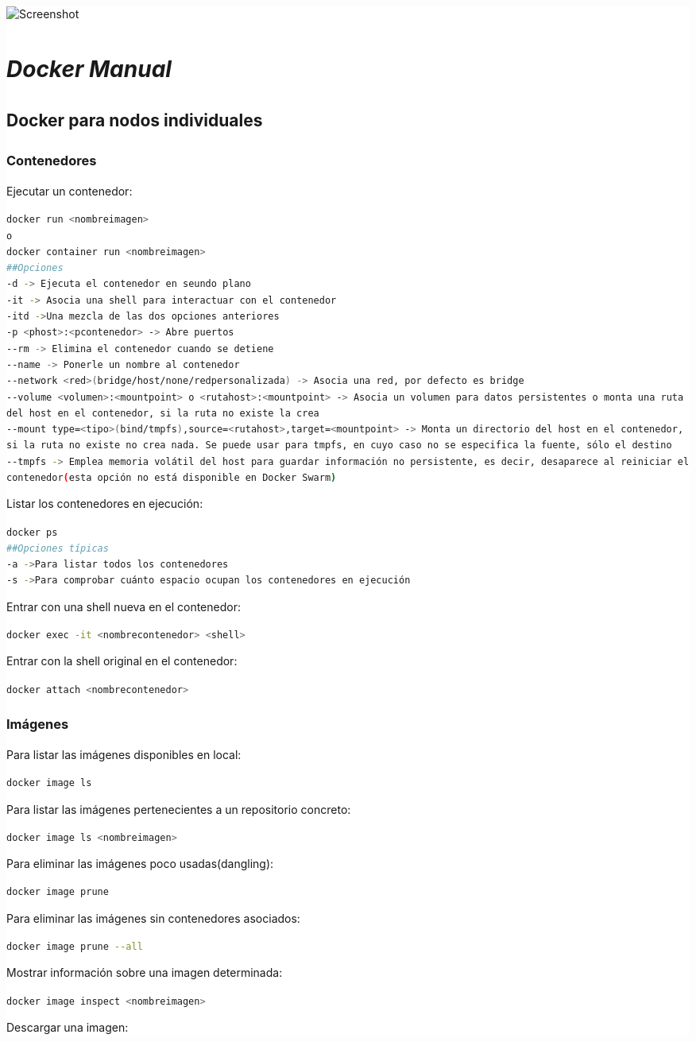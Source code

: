 ![Screenshot](docker.svg)
# ***Docker Manual***
## Docker para nodos individuales
### Contenedores
Ejecutar un contenedor:
```bash
docker run <nombreimagen>
o
docker container run <nombreimagen>
##Opciones
-d -> Ejecuta el contenedor en seundo plano
-it -> Asocia una shell para interactuar con el contenedor
-itd ->Una mezcla de las dos opciones anteriores
-p <phost>:<pcontenedor> -> Abre puertos
--rm -> Elimina el contenedor cuando se detiene
--name -> Ponerle un nombre al contenedor
--network <red>(bridge/host/none/redpersonalizada) -> Asocia una red, por defecto es bridge
--volume <volumen>:<mountpoint> o <rutahost>:<mountpoint> -> Asocia un volumen para datos persistentes o monta una ruta del host en el contenedor, si la ruta no existe la crea
--mount type=<tipo>(bind/tmpfs),source=<rutahost>,target=<mountpoint> -> Monta un directorio del host en el contenedor, si la ruta no existe no crea nada. Se puede usar para tmpfs, en cuyo caso no se especifica la fuente, sólo el destino
--tmpfs -> Emplea memoria volátil del host para guardar información no persistente, es decir, desaparece al reiniciar el contenedor(esta opción no está disponible en Docker Swarm)
```
Listar los contenedores en ejecución:
```bash
docker ps
##Opciones típicas
-a ->Para listar todos los contenedores
-s ->Para comprobar cuánto espacio ocupan los contenedores en ejecución
```
Entrar con una shell nueva en el contenedor:
```bash
docker exec -it <nombrecontenedor> <shell>
```
Entrar con la shell original en el contenedor:
```bash
docker attach <nombrecontenedor>
```
### Imágenes
Para listar las imágenes disponibles en local:
```bash
docker image ls
```
Para listar las imágenes pertenecientes a un repositorio concreto:
```bash
docker image ls <nombreimagen>
```
Para eliminar las imágenes poco usadas(dangling):
```bash
docker image prune
```
Para eliminar las imágenes sin contenedores asociados:
```bash
docker image prune --all
```
Mostrar información sobre una imagen determinada:
```bash
docker image inspect <nombreimagen>
```
Descargar una imagen:
```bash
```